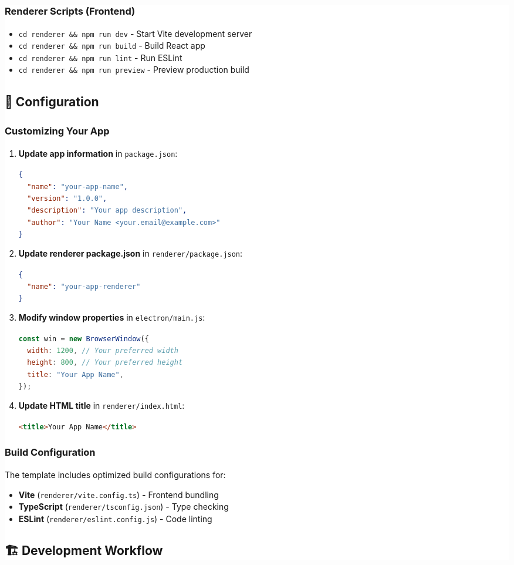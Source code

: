 ### Renderer Scripts (Frontend)

- `cd renderer && npm run dev` - Start Vite development server
- `cd renderer && npm run build` - Build React app
- `cd renderer && npm run lint` - Run ESLint
- `cd renderer && npm run preview` - Preview production build

## 🔧 Configuration

### Customizing Your App

1. **Update app information** in `package.json`:

   ```json
   {
     "name": "your-app-name",
     "version": "1.0.0",
     "description": "Your app description",
     "author": "Your Name <your.email@example.com>"
   }
   ```

2. **Update renderer package.json** in `renderer/package.json`:

   ```json
   {
     "name": "your-app-renderer"
   }
   ```

3. **Modify window properties** in `electron/main.js`:

   ```javascript
   const win = new BrowserWindow({
     width: 1200, // Your preferred width
     height: 800, // Your preferred height
     title: "Your App Name",
   });
   ```

4. **Update HTML title** in `renderer/index.html`:
   ```html
   <title>Your App Name</title>
   ```

### Build Configuration

The template includes optimized build configurations for:

- **Vite** (`renderer/vite.config.ts`) - Frontend bundling
- **TypeScript** (`renderer/tsconfig.json`) - Type checking
- **ESLint** (`renderer/eslint.config.js`) - Code linting

## 🏗️ Development Workflow
